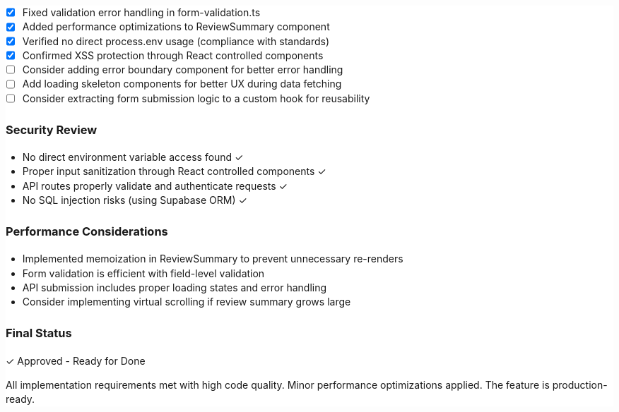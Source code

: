 - [x] Fixed validation error handling in form-validation.ts
- [x] Added performance optimizations to ReviewSummary component
- [x] Verified no direct process.env usage (compliance with standards)
- [x] Confirmed XSS protection through React controlled components
- [ ] Consider adding error boundary component for better error handling
- [ ] Add loading skeleton components for better UX during data fetching
- [ ] Consider extracting form submission logic to a custom hook for reusability

### Security Review

- No direct environment variable access found ✓
- Proper input sanitization through React controlled components ✓
- API routes properly validate and authenticate requests ✓
- No SQL injection risks (using Supabase ORM) ✓

### Performance Considerations

- Implemented memoization in ReviewSummary to prevent unnecessary re-renders
- Form validation is efficient with field-level validation
- API submission includes proper loading states and error handling
- Consider implementing virtual scrolling if review summary grows large

### Final Status

✓ Approved - Ready for Done

All implementation requirements met with high code quality. Minor performance optimizations applied. The feature is production-ready.